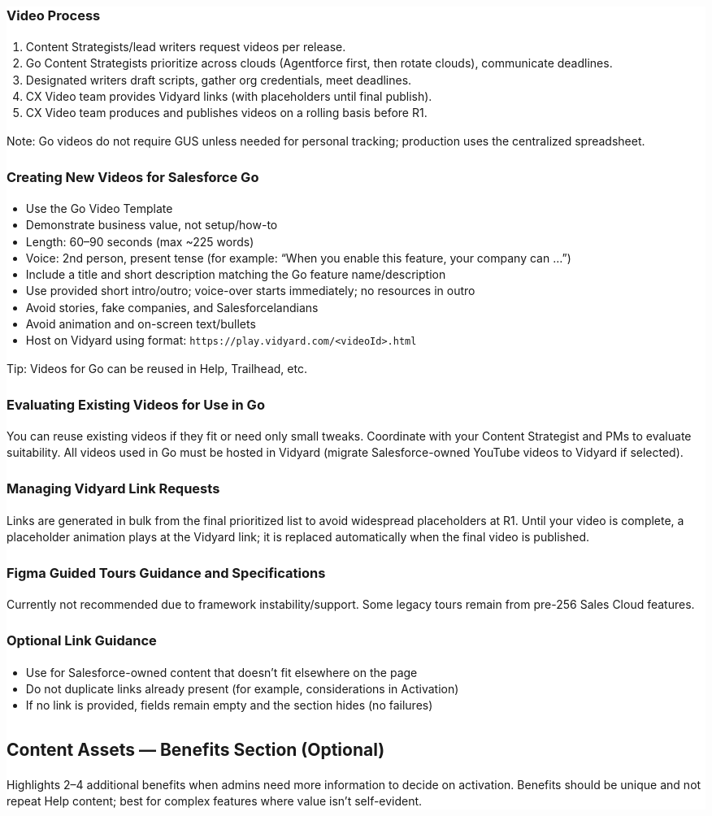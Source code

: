 ### Video Process

1) Content Strategists/lead writers request videos per release.
2) Go Content Strategists prioritize across clouds (Agentforce first, then rotate clouds), communicate deadlines.
3) Designated writers draft scripts, gather org credentials, meet deadlines.
4) CX Video team provides Vidyard links (with placeholders until final publish).
5) CX Video team produces and publishes videos on a rolling basis before R1.

Note: Go videos do not require GUS unless needed for personal tracking; production uses the centralized spreadsheet.

### Creating New Videos for Salesforce Go

- Use the Go Video Template
- Demonstrate business value, not setup/how-to
- Length: 60–90 seconds (max ~225 words)
- Voice: 2nd person, present tense (for example: “When you enable this feature, your company can …”)
- Include a title and short description matching the Go feature name/description
- Use provided short intro/outro; voice-over starts immediately; no resources in outro
- Avoid stories, fake companies, and Salesforcelandians
- Avoid animation and on-screen text/bullets
- Host on Vidyard using format: `https://play.vidyard.com/<videoId>.html`

Tip: Videos for Go can be reused in Help, Trailhead, etc.

### Evaluating Existing Videos for Use in Go

You can reuse existing videos if they fit or need only small tweaks. Coordinate with your Content Strategist and PMs to evaluate suitability. All videos used in Go must be hosted in Vidyard (migrate Salesforce-owned YouTube videos to Vidyard if selected).

### Managing Vidyard Link Requests

Links are generated in bulk from the final prioritized list to avoid widespread placeholders at R1. Until your video is complete, a placeholder animation plays at the Vidyard link; it is replaced automatically when the final video is published.

### Figma Guided Tours Guidance and Specifications

Currently not recommended due to framework instability/support. Some legacy tours remain from pre-256 Sales Cloud features.

### Optional Link Guidance

- Use for Salesforce-owned content that doesn’t fit elsewhere on the page
- Do not duplicate links already present (for example, considerations in Activation)
- If no link is provided, fields remain empty and the section hides (no failures)

## Content Assets — Benefits Section (Optional)

Highlights 2–4 additional benefits when admins need more information to decide on activation. Benefits should be unique and not repeat Help content; best for complex features where value isn’t self-evident.
